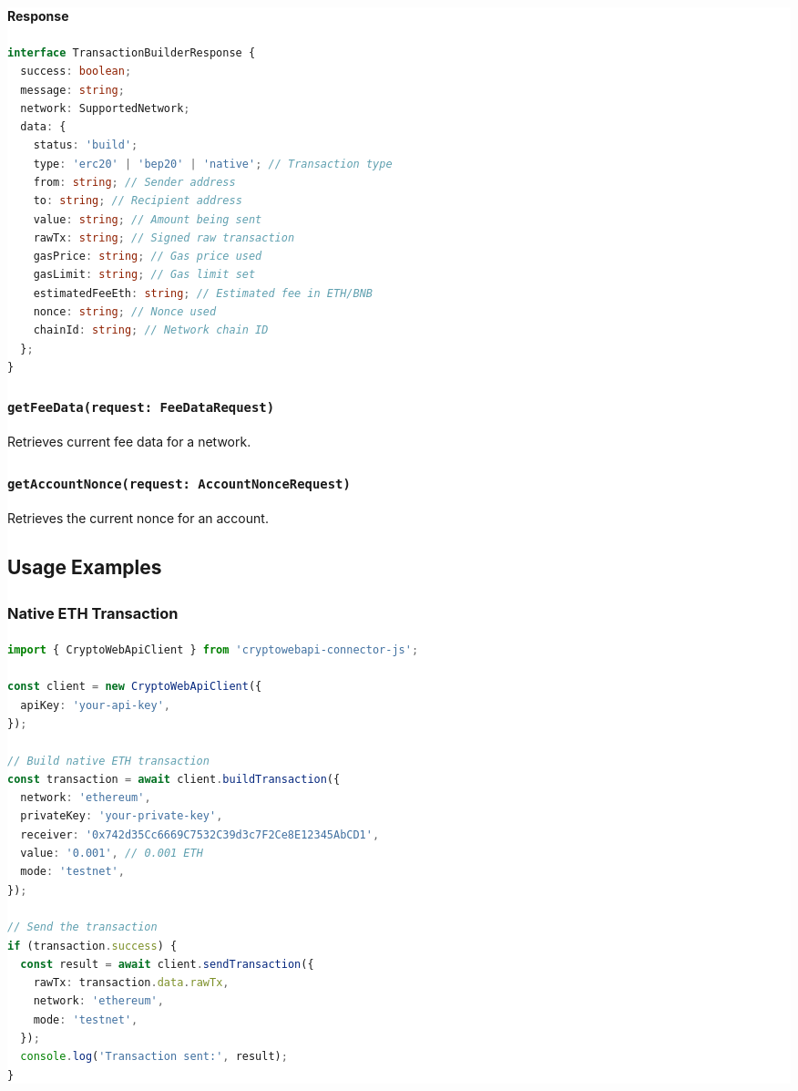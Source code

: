 #### Response

```typescript
interface TransactionBuilderResponse {
  success: boolean;
  message: string;
  network: SupportedNetwork;
  data: {
    status: 'build';
    type: 'erc20' | 'bep20' | 'native'; // Transaction type
    from: string; // Sender address
    to: string; // Recipient address
    value: string; // Amount being sent
    rawTx: string; // Signed raw transaction
    gasPrice: string; // Gas price used
    gasLimit: string; // Gas limit set
    estimatedFeeEth: string; // Estimated fee in ETH/BNB
    nonce: string; // Nonce used
    chainId: string; // Network chain ID
  };
}
```

### `getFeeData(request: FeeDataRequest)`

Retrieves current fee data for a network.

### `getAccountNonce(request: AccountNonceRequest)`

Retrieves the current nonce for an account.

## Usage Examples

### Native ETH Transaction

```typescript
import { CryptoWebApiClient } from 'cryptowebapi-connector-js';

const client = new CryptoWebApiClient({
  apiKey: 'your-api-key',
});

// Build native ETH transaction
const transaction = await client.buildTransaction({
  network: 'ethereum',
  privateKey: 'your-private-key',
  receiver: '0x742d35Cc6669C7532C39d3c7F2Ce8E12345AbCD1',
  value: '0.001', // 0.001 ETH
  mode: 'testnet',
});

// Send the transaction
if (transaction.success) {
  const result = await client.sendTransaction({
    rawTx: transaction.data.rawTx,
    network: 'ethereum',
    mode: 'testnet',
  });
  console.log('Transaction sent:', result);
}
```
